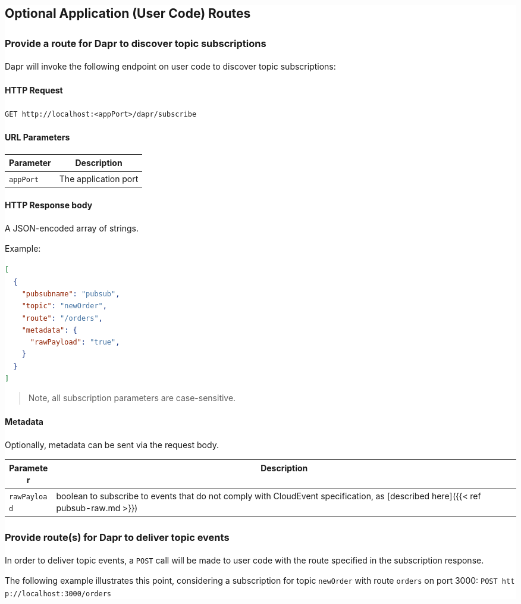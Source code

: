 ## Optional Application (User Code) Routes

### Provide a route for Dapr to discover topic subscriptions

Dapr will invoke the following endpoint on user code to discover topic subscriptions:

#### HTTP Request

```
GET http://localhost:<appPort>/dapr/subscribe
```

#### URL Parameters

Parameter | Description
--------- | -----------
`appPort` | The application port

#### HTTP Response body

A JSON-encoded array of strings.

Example:

```json
[
  {
    "pubsubname": "pubsub",
    "topic": "newOrder",
    "route": "/orders",
    "metadata": {
      "rawPayload": "true",
    }
  }
]
```

> Note, all subscription parameters are case-sensitive.

#### Metadata

Optionally, metadata can be sent via the request body.

Parameter | Description
--------- | -----------
`rawPayload` | boolean to subscribe to events that do not comply with CloudEvent specification, as [described here]({{< ref pubsub-raw.md >}})

### Provide route(s) for Dapr to deliver topic events

In order to deliver topic events, a `POST` call will be made to user code with the route specified in the subscription response.

The following example illustrates this point, considering a subscription for topic `newOrder` with route `orders` on port 3000: `POST http://localhost:3000/orders`
